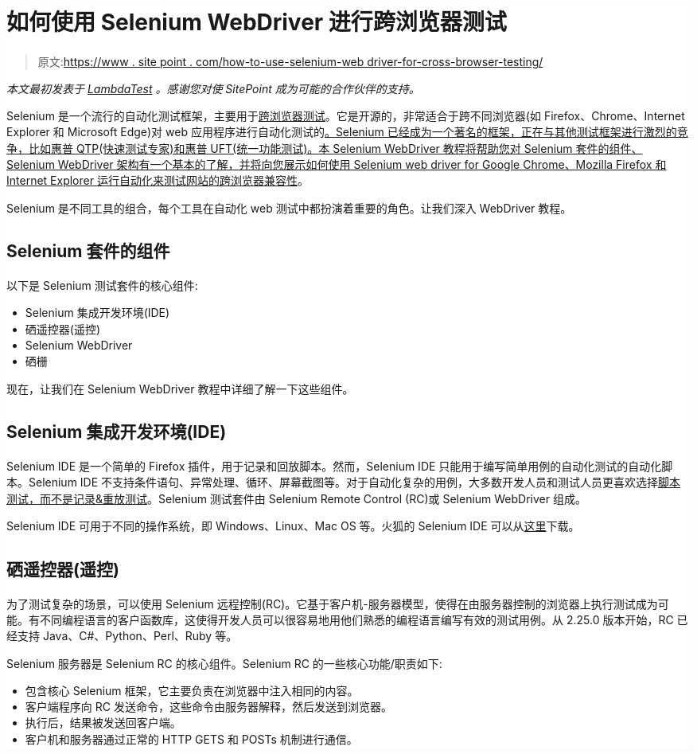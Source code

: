 # 如何使用 Selenium WebDriver 进行跨浏览器测试

> 原文:[https://www . site point . com/how-to-use-selenium-web driver-for-cross-browser-testing/](https://www.sitepoint.com/how-to-use-selenium-webdriver-for-cross-browser-testing/)

*本文最初发表于 [LambdaTest](https://www.lambdatest.com/blog/selenium-webdriver-tutorial-for-cross-browser-testing/?utm_source=Sitepoint&utm_medium=blog1&utm_campaign=SitepointAd1&utm_term=Sitepoint) 。感谢您对使 SitePoint 成为可能的合作伙伴的支持。*

Selenium 是一个流行的自动化测试框架，主要用于[跨浏览器测试](https://www.lambdatest.com/?utm_source=Sitepoint&utm_medium=blog1&utm_campaign=SitepointAd1&utm_term=Sitepoint)。它是开源的，非常适合于跨不同浏览器(如 Firefox、Chrome、Internet Explorer 和 Microsoft Edge)对 web 应用程序进行自动化测试的[。Selenium 已经成为一个著名的框架，正在与其他测试框架进行激烈的竞争，比如惠普 QTP(快速测试专家)和惠普 UFT(统一功能测试)。本 Selenium WebDriver 教程将帮助您对 Selenium 套件的组件、Selenium WebDriver 架构有一个基本的了解，并将向您展示如何使用 Selenium web driver for Google Chrome、Mozilla Firefox 和 Internet Explorer 运行自动化来测试网站的](https://www.lambdatest.com/blog/automation-testing-important-agile-development/?utm_source=Sitepoint&utm_medium=blog1&utm_campaign=SitepointAd1&utm_term=Sitepoint)[跨浏览器兼容性](https://www.lambdatest.com/feature?utm_source=Sitepoint&utm_medium=blog1&utm_campaign=SitepointAd1&utm_term=Sitepoint)。

Selenium 是不同工具的组合，每个工具在自动化 web 测试中都扮演着重要的角色。让我们深入 WebDriver 教程。

## Selenium 套件的组件

以下是 Selenium 测试套件的核心组件:

*   Selenium 集成开发环境(IDE)
*   硒遥控器(遥控)
*   Selenium WebDriver
*   硒栅

现在，让我们在 Selenium WebDriver 教程中详细了解一下这些组件。

## Selenium 集成开发环境(IDE)

Selenium IDE 是一个简单的 Firefox 插件，用于记录和回放脚本。然而，Selenium IDE 只能用于编写简单用例的自动化测试的自动化脚本。Selenium IDE 不支持条件语句、异常处理、循环、屏幕截图等。对于自动化复杂的用例，大多数开发人员和测试人员更喜欢选择[脚本测试，而不是记录&重放测试](https://www.lambdatest.com/blog/are-you-confused-between-scripting-testing-and-record-replay-testing/?utm_source=Sitepoint&utm_medium=blog1&utm_campaign=SitepointAd1&utm_term=Sitepoint)。Selenium 测试套件由 Selenium Remote Control (RC)或 Selenium WebDriver 组成。

Selenium IDE 可用于不同的操作系统，即 Windows、Linux、Mac OS 等。火狐的 Selenium IDE 可以从[这里](https://addons.mozilla.org/en-US/firefox/addon/selenium-ide/?src=search)下载。

## 硒遥控器(遥控)

为了测试复杂的场景，可以使用 Selenium 远程控制(RC)。它基于客户机-服务器模型，使得在由服务器控制的浏览器上执行测试成为可能。有不同编程语言的客户函数库，这使得开发人员可以很容易地用他们熟悉的编程语言编写有效的测试用例。从 2.25.0 版本开始，RC 已经支持 Java、C#、Python、Perl、Ruby 等。

Selenium 服务器是 Selenium RC 的核心组件。Selenium RC 的一些核心功能/职责如下:

*   包含核心 Selenium 框架，它主要负责在浏览器中注入相同的内容。
*   客户端程序向 RC 发送命令，这些命令由服务器解释，然后发送到浏览器。
*   执行后，结果被发送回客户端。
*   客户机和服务器通过正常的 HTTP GETS 和 POSTs 机制进行通信。
